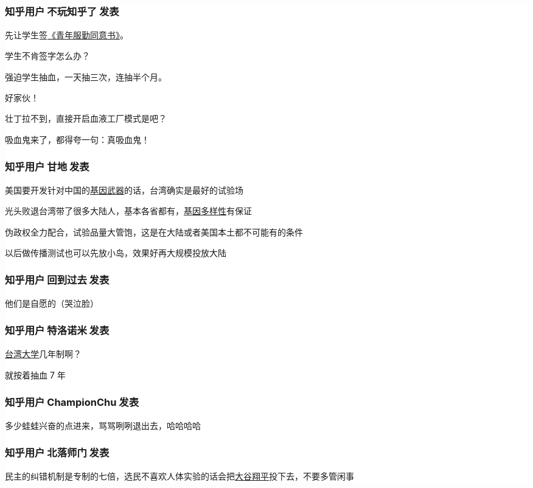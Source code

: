 ### 知乎用户 不玩知乎了​ 发表
    
先让学生签[《青年服勤同意书》](https://zhida.zhihu.com/search?content_id=744078517&content_type=Answer&match_order=1&q=%E3%80%8A%E9%9D%92%E5%B9%B4%E6%9C%8D%E5%8B%A4%E5%90%8C%E6%84%8F%E4%B9%A6%E3%80%8B&zhida_source=entity)。

学生不肯签字怎么办？

强迫学生抽血，一天抽三次，连抽半个月。

好家伙！

壮丁拉不到，直接开启血液工厂模式是吧？

吸血鬼来了，都得夸一句：真吸血鬼！
    
    
    
    
### 知乎用户 甘地 发表
    
美国要开发针对中国的[基因武器](https://zhida.zhihu.com/search?content_id=744047376&content_type=Answer&match_order=1&q=%E5%9F%BA%E5%9B%A0%E6%AD%A6%E5%99%A8&zhida_source=entity)的话，台湾确实是最好的试验场

光头败退台湾带了很多大陆人，基本各省都有，[基因多样性](https://zhida.zhihu.com/search?content_id=744047376&content_type=Answer&match_order=1&q=%E5%9F%BA%E5%9B%A0%E5%A4%9A%E6%A0%B7%E6%80%A7&zhida_source=entity)有保证

伪政权全力配合，试验品量大管饱，这是在大陆或者美国本土都不可能有的条件

以后做传播测试也可以先放小岛，效果好再大规模投放大陆
    
    
    
    
### 知乎用户 回到过去 发表
    
他们是自愿的（哭泣脸）
    
    
    
    
### 知乎用户 特洛诺米 发表
    
[台湾大学](https://zhida.zhihu.com/search?content_id=744025744&content_type=Answer&match_order=1&q=%E5%8F%B0%E6%B9%BE%E5%A4%A7%E5%AD%A6&zhida_source=entity)几年制啊？

就按着抽血 7 年
    
    
    
    
### 知乎用户  ChampionChu 发表
    
多少蛙蛙兴奋的点进来，骂骂咧咧退出去，哈哈哈哈
    
    
    
    
### 知乎用户 北落师门 发表
    
民主的纠错机制是专制的七倍，选民不喜欢人体实验的话会把[大谷翔平](https://zhida.zhihu.com/search?content_id=744080853&content_type=Answer&match_order=1&q=%E5%A4%A7%E8%B0%B7%E7%BF%94%E5%B9%B3&zhida_source=entity)投下去，不要多管闲事
